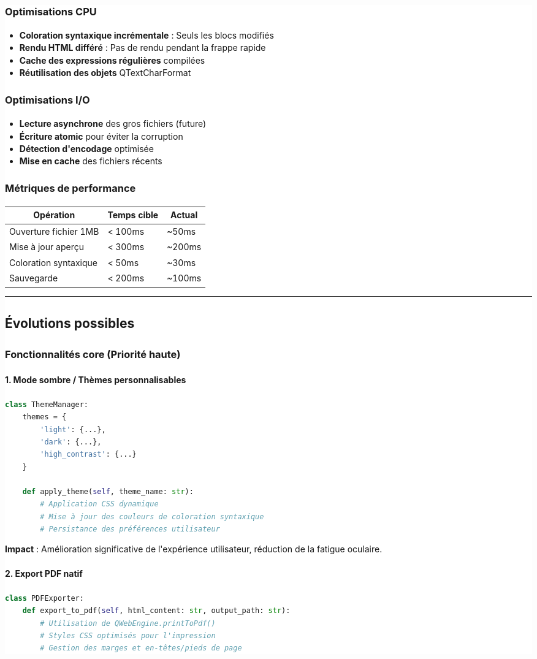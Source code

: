 ### Optimisations CPU

- **Coloration syntaxique incrémentale** : Seuls les blocs modifiés
- **Rendu HTML différé** : Pas de rendu pendant la frappe rapide
- **Cache des expressions régulières** compilées
- **Réutilisation des objets** QTextCharFormat

### Optimisations I/O

- **Lecture asynchrone** des gros fichiers (future)
- **Écriture atomic** pour éviter la corruption
- **Détection d'encodage** optimisée
- **Mise en cache** des fichiers récents

### Métriques de performance

| Opération | Temps cible | Actual |
|-----------|-------------|--------|
| Ouverture fichier 1MB | < 100ms | ~50ms |
| Mise à jour aperçu | < 300ms | ~200ms |
| Coloration syntaxique | < 50ms | ~30ms |
| Sauvegarde | < 200ms | ~100ms |

---

## Évolutions possibles

### Fonctionnalités core (Priorité haute)

#### 1. Mode sombre / Thèmes personnalisables
```python
class ThemeManager:
    themes = {
        'light': {...},
        'dark': {...},
        'high_contrast': {...}
    }
    
    def apply_theme(self, theme_name: str):
        # Application CSS dynamique
        # Mise à jour des couleurs de coloration syntaxique  
        # Persistance des préférences utilisateur
```

**Impact** : Amélioration significative de l'expérience utilisateur, réduction de la fatigue oculaire.

#### 2. Export PDF natif
```python
class PDFExporter:
    def export_to_pdf(self, html_content: str, output_path: str):
        # Utilisation de QWebEngine.printToPdf()
        # Styles CSS optimisés pour l'impression
        # Gestion des marges et en-têtes/pieds de page
```
